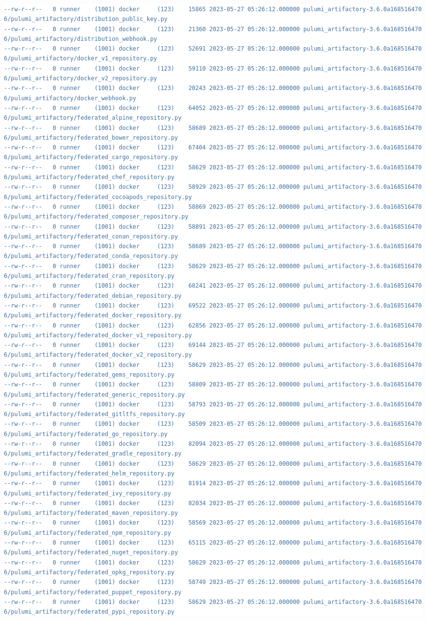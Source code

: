 ```diff
--rw-r--r--   0 runner    (1001) docker     (123)    15865 2023-05-27 05:26:12.000000 pulumi_artifactory-3.6.0a1685164706/pulumi_artifactory/distribution_public_key.py
--rw-r--r--   0 runner    (1001) docker     (123)    21360 2023-05-27 05:26:12.000000 pulumi_artifactory-3.6.0a1685164706/pulumi_artifactory/distribution_webhook.py
--rw-r--r--   0 runner    (1001) docker     (123)    52691 2023-05-27 05:26:12.000000 pulumi_artifactory-3.6.0a1685164706/pulumi_artifactory/docker_v1_repository.py
--rw-r--r--   0 runner    (1001) docker     (123)    59110 2023-05-27 05:26:12.000000 pulumi_artifactory-3.6.0a1685164706/pulumi_artifactory/docker_v2_repository.py
--rw-r--r--   0 runner    (1001) docker     (123)    20243 2023-05-27 05:26:12.000000 pulumi_artifactory-3.6.0a1685164706/pulumi_artifactory/docker_webhook.py
--rw-r--r--   0 runner    (1001) docker     (123)    64052 2023-05-27 05:26:12.000000 pulumi_artifactory-3.6.0a1685164706/pulumi_artifactory/federated_alpine_repository.py
--rw-r--r--   0 runner    (1001) docker     (123)    58689 2023-05-27 05:26:12.000000 pulumi_artifactory-3.6.0a1685164706/pulumi_artifactory/federated_bower_repository.py
--rw-r--r--   0 runner    (1001) docker     (123)    67404 2023-05-27 05:26:12.000000 pulumi_artifactory-3.6.0a1685164706/pulumi_artifactory/federated_cargo_repository.py
--rw-r--r--   0 runner    (1001) docker     (123)    58629 2023-05-27 05:26:12.000000 pulumi_artifactory-3.6.0a1685164706/pulumi_artifactory/federated_chef_repository.py
--rw-r--r--   0 runner    (1001) docker     (123)    58929 2023-05-27 05:26:12.000000 pulumi_artifactory-3.6.0a1685164706/pulumi_artifactory/federated_cocoapods_repository.py
--rw-r--r--   0 runner    (1001) docker     (123)    58869 2023-05-27 05:26:12.000000 pulumi_artifactory-3.6.0a1685164706/pulumi_artifactory/federated_composer_repository.py
--rw-r--r--   0 runner    (1001) docker     (123)    58891 2023-05-27 05:26:12.000000 pulumi_artifactory-3.6.0a1685164706/pulumi_artifactory/federated_conan_repository.py
--rw-r--r--   0 runner    (1001) docker     (123)    58689 2023-05-27 05:26:12.000000 pulumi_artifactory-3.6.0a1685164706/pulumi_artifactory/federated_conda_repository.py
--rw-r--r--   0 runner    (1001) docker     (123)    58629 2023-05-27 05:26:12.000000 pulumi_artifactory-3.6.0a1685164706/pulumi_artifactory/federated_cran_repository.py
--rw-r--r--   0 runner    (1001) docker     (123)    68241 2023-05-27 05:26:12.000000 pulumi_artifactory-3.6.0a1685164706/pulumi_artifactory/federated_debian_repository.py
--rw-r--r--   0 runner    (1001) docker     (123)    69522 2023-05-27 05:26:12.000000 pulumi_artifactory-3.6.0a1685164706/pulumi_artifactory/federated_docker_repository.py
--rw-r--r--   0 runner    (1001) docker     (123)    62856 2023-05-27 05:26:12.000000 pulumi_artifactory-3.6.0a1685164706/pulumi_artifactory/federated_docker_v1_repository.py
--rw-r--r--   0 runner    (1001) docker     (123)    69144 2023-05-27 05:26:12.000000 pulumi_artifactory-3.6.0a1685164706/pulumi_artifactory/federated_docker_v2_repository.py
--rw-r--r--   0 runner    (1001) docker     (123)    58629 2023-05-27 05:26:12.000000 pulumi_artifactory-3.6.0a1685164706/pulumi_artifactory/federated_gems_repository.py
--rw-r--r--   0 runner    (1001) docker     (123)    58809 2023-05-27 05:26:12.000000 pulumi_artifactory-3.6.0a1685164706/pulumi_artifactory/federated_generic_repository.py
--rw-r--r--   0 runner    (1001) docker     (123)    58793 2023-05-27 05:26:12.000000 pulumi_artifactory-3.6.0a1685164706/pulumi_artifactory/federated_gitltfs_repository.py
--rw-r--r--   0 runner    (1001) docker     (123)    58509 2023-05-27 05:26:12.000000 pulumi_artifactory-3.6.0a1685164706/pulumi_artifactory/federated_go_repository.py
--rw-r--r--   0 runner    (1001) docker     (123)    82094 2023-05-27 05:26:12.000000 pulumi_artifactory-3.6.0a1685164706/pulumi_artifactory/federated_gradle_repository.py
--rw-r--r--   0 runner    (1001) docker     (123)    58629 2023-05-27 05:26:12.000000 pulumi_artifactory-3.6.0a1685164706/pulumi_artifactory/federated_helm_repository.py
--rw-r--r--   0 runner    (1001) docker     (123)    81914 2023-05-27 05:26:12.000000 pulumi_artifactory-3.6.0a1685164706/pulumi_artifactory/federated_ivy_repository.py
--rw-r--r--   0 runner    (1001) docker     (123)    82034 2023-05-27 05:26:12.000000 pulumi_artifactory-3.6.0a1685164706/pulumi_artifactory/federated_maven_repository.py
--rw-r--r--   0 runner    (1001) docker     (123)    58569 2023-05-27 05:26:12.000000 pulumi_artifactory-3.6.0a1685164706/pulumi_artifactory/federated_npm_repository.py
--rw-r--r--   0 runner    (1001) docker     (123)    65115 2023-05-27 05:26:12.000000 pulumi_artifactory-3.6.0a1685164706/pulumi_artifactory/federated_nuget_repository.py
--rw-r--r--   0 runner    (1001) docker     (123)    58629 2023-05-27 05:26:12.000000 pulumi_artifactory-3.6.0a1685164706/pulumi_artifactory/federated_opkg_repository.py
--rw-r--r--   0 runner    (1001) docker     (123)    58749 2023-05-27 05:26:12.000000 pulumi_artifactory-3.6.0a1685164706/pulumi_artifactory/federated_puppet_repository.py
--rw-r--r--   0 runner    (1001) docker     (123)    58629 2023-05-27 05:26:12.000000 pulumi_artifactory-3.6.0a1685164706/pulumi_artifactory/federated_pypi_repository.py
```